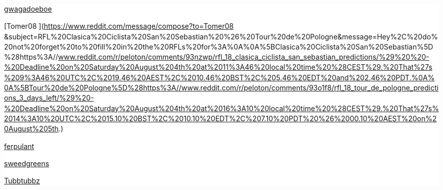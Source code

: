 [gwagadoeboe](https://www.reddit.com/message/compose?to=gwagadoeboe&subject=RFL%20Clasica%20Ciclista%20San%20Sebastian%20%26%20Tour%20de%20Pologne&message=Hey%2C%20do%20not%20forget%20to%20fill%20in%20the%20RFLs%20for%3A%0A%0A%5BClasica%20Ciclista%20San%20Sebastian%5D%28https%3A//www.reddit.com/r/peloton/comments/93nzwp/rfl_18_clasica_ciclista_san_sebastian_predictions/%29%20%20-%20Deadline%20on%20Saturday%20August%204th%20at%2011%3A46%20local%20time%20%28CEST%29.%20That%27s%209%3A46%20UTC%2C%2019.46%20AEST%2C%2010.46%20BST%2C%205.46%20EDT%20and%202.46%20PDT.%0A%0A%5BTour%20de%20Pologne%5D%28https%3A//www.reddit.com/r/peloton/comments/93o1f8/rfl_18_tour_de_pologne_predictions_3_days_left/%29%20-%20Deadline%20on%20Saturday%20August%204th%20at%2016%3A10%20local%20time%20%28CEST%29.%20That%27s%2014%3A10%20UTC%2C%2015.10%20BST%2C%2010.10%20EDT%2C%207.10%20PDT%20%26%2000.10%20AEST%20on%20August%205th.)

[Tomer08 ](https://www.reddit.com/message/compose?to=Tomer08 &subject=RFL%20Clasica%20Ciclista%20San%20Sebastian%20%26%20Tour%20de%20Pologne&message=Hey%2C%20do%20not%20forget%20to%20fill%20in%20the%20RFLs%20for%3A%0A%0A%5BClasica%20Ciclista%20San%20Sebastian%5D%28https%3A//www.reddit.com/r/peloton/comments/93nzwp/rfl_18_clasica_ciclista_san_sebastian_predictions/%29%20%20-%20Deadline%20on%20Saturday%20August%204th%20at%2011%3A46%20local%20time%20%28CEST%29.%20That%27s%209%3A46%20UTC%2C%2019.46%20AEST%2C%2010.46%20BST%2C%205.46%20EDT%20and%202.46%20PDT.%0A%0A%5BTour%20de%20Pologne%5D%28https%3A//www.reddit.com/r/peloton/comments/93o1f8/rfl_18_tour_de_pologne_predictions_3_days_left/%29%20-%20Deadline%20on%20Saturday%20August%204th%20at%2016%3A10%20local%20time%20%28CEST%29.%20That%27s%2014%3A10%20UTC%2C%2015.10%20BST%2C%2010.10%20EDT%2C%207.10%20PDT%20%26%2000.10%20AEST%20on%20August%205th.)

[ferpulant](https://www.reddit.com/message/compose?to=ferpulant&subject=RFL%20Clasica%20Ciclista%20San%20Sebastian%20%26%20Tour%20de%20Pologne&message=Hey%2C%20do%20not%20forget%20to%20fill%20in%20the%20RFLs%20for%3A%0A%0A%5BClasica%20Ciclista%20San%20Sebastian%5D%28https%3A//www.reddit.com/r/peloton/comments/93nzwp/rfl_18_clasica_ciclista_san_sebastian_predictions/%29%20%20-%20Deadline%20on%20Saturday%20August%204th%20at%2011%3A46%20local%20time%20%28CEST%29.%20That%27s%209%3A46%20UTC%2C%2019.46%20AEST%2C%2010.46%20BST%2C%205.46%20EDT%20and%202.46%20PDT.%0A%0A%5BTour%20de%20Pologne%5D%28https%3A//www.reddit.com/r/peloton/comments/93o1f8/rfl_18_tour_de_pologne_predictions_3_days_left/%29%20-%20Deadline%20on%20Saturday%20August%204th%20at%2016%3A10%20local%20time%20%28CEST%29.%20That%27s%2014%3A10%20UTC%2C%2015.10%20BST%2C%2010.10%20EDT%2C%207.10%20PDT%20%26%2000.10%20AEST%20on%20August%205th.)

[sweedgreens](https://www.reddit.com/message/compose?to=sweedgreens&subject=RFL%20Clasica%20Ciclista%20San%20Sebastian%20%26%20Tour%20de%20Pologne&message=Hey%2C%20do%20not%20forget%20to%20fill%20in%20the%20RFLs%20for%3A%0A%0A%5BClasica%20Ciclista%20San%20Sebastian%5D%28https%3A//www.reddit.com/r/peloton/comments/93nzwp/rfl_18_clasica_ciclista_san_sebastian_predictions/%29%20%20-%20Deadline%20on%20Saturday%20August%204th%20at%2011%3A46%20local%20time%20%28CEST%29.%20That%27s%209%3A46%20UTC%2C%2019.46%20AEST%2C%2010.46%20BST%2C%205.46%20EDT%20and%202.46%20PDT.%0A%0A%5BTour%20de%20Pologne%5D%28https%3A//www.reddit.com/r/peloton/comments/93o1f8/rfl_18_tour_de_pologne_predictions_3_days_left/%29%20-%20Deadline%20on%20Saturday%20August%204th%20at%2016%3A10%20local%20time%20%28CEST%29.%20That%27s%2014%3A10%20UTC%2C%2015.10%20BST%2C%2010.10%20EDT%2C%207.10%20PDT%20%26%2000.10%20AEST%20on%20August%205th.)

[Tubbtubbz](https://www.reddit.com/message/compose?to=Tubbtubbz&subject=RFL%20Clasica%20Ciclista%20San%20Sebastian%20%26%20Tour%20de%20Pologne&message=Hey%2C%20do%20not%20forget%20to%20fill%20in%20the%20RFLs%20for%3A%0A%0A%5BClasica%20Ciclista%20San%20Sebastian%5D%28https%3A//www.reddit.com/r/peloton/comments/93nzwp/rfl_18_clasica_ciclista_san_sebastian_predictions/%29%20%20-%20Deadline%20on%20Saturday%20August%204th%20at%2011%3A46%20local%20time%20%28CEST%29.%20That%27s%209%3A46%20UTC%2C%2019.46%20AEST%2C%2010.46%20BST%2C%205.46%20EDT%20and%202.46%20PDT.%0A%0A%5BTour%20de%20Pologne%5D%28https%3A//www.reddit.com/r/peloton/comments/93o1f8/rfl_18_tour_de_pologne_predictions_3_days_left/%29%20-%20Deadline%20on%20Saturday%20August%204th%20at%2016%3A10%20local%20time%20%28CEST%29.%20That%27s%2014%3A10%20UTC%2C%2015.10%20BST%2C%2010.10%20EDT%2C%207.10%20PDT%20%26%2000.10%20AEST%20on%20August%205th.)

